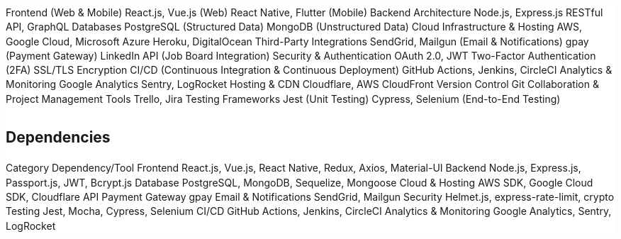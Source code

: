 
Frontend (Web & Mobile)
React.js, Vue.js (Web)
React Native, Flutter (Mobile)
Backend Architecture
Node.js, Express.js
RESTful API, GraphQL
Databases
PostgreSQL (Structured Data)
MongoDB (Unstructured Data)
Cloud Infrastructure & Hosting
AWS, Google Cloud, Microsoft Azure
Heroku, DigitalOcean
Third-Party Integrations
SendGrid, Mailgun (Email & Notifications)
gpay (Payment Gateway)
LinkedIn API (Job Board Integration)
Security & Authentication
OAuth 2.0, JWT
Two-Factor Authentication (2FA)
SSL/TLS Encryption
CI/CD (Continuous Integration & Continuous Deployment)
GitHub Actions, Jenkins, CircleCI
Analytics & Monitoring
Google Analytics
Sentry, LogRocket
Hosting & CDN
Cloudflare, AWS CloudFront
Version Control
Git
Collaboration & Project Management Tools
Trello, Jira
Testing Frameworks
Jest (Unit Testing)
Cypress, Selenium (End-to-End Testing)

## Dependencies


Category	Dependency/Tool
Frontend	React.js, Vue.js, React Native, Redux, Axios, Material-UI
Backend	Node.js, Express.js, Passport.js, JWT, Bcrypt.js
Database	PostgreSQL, MongoDB, Sequelize, Mongoose
Cloud & Hosting	AWS SDK, Google Cloud SDK, Cloudflare API
Payment Gateway	gpay
Email & Notifications	SendGrid, Mailgun
Security	Helmet.js, express-rate-limit, crypto
Testing	Jest, Mocha, Cypress, Selenium
CI/CD	GitHub Actions, Jenkins, CircleCI
Analytics & Monitoring	Google Analytics, Sentry, LogRocket

